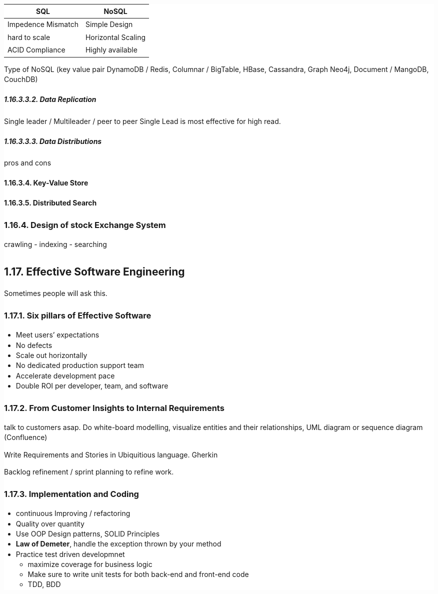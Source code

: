 | SQL | NoSQL|
|-----|------|
| Impedence Mismatch | Simple Design |
| hard to scale | Horizontal Scaling |
| ACID Compliance | Highly available |

Type of NoSQL (key value pair DynamoDB / Redis, Columnar / BigTable, HBase, Cassandra, Graph Neo4j, Document / MangoDB, CouchDB)

##### 1.16.3.3.2. Data Replication

Single leader / Multileader / peer to peer
Single Lead is most effective for high read.

##### 1.16.3.3.3. Data Distributions

pros and cons

#### 1.16.3.4. Key-Value Store

#### 1.16.3.5. Distributed Search

### 1.16.4. Design of stock Exchange System


crawling - indexing - searching

## 1.17. Effective Software Engineering

Sometimes people will ask this.

### 1.17.1. Six pillars of Effective Software

- Meet users’ expectations
- No defects
- Scale out horizontally
- No dedicated production support team
- Accelerate development pace
- Double ROI per developer, team, and software

### 1.17.2. From Customer Insights to Internal Requirements

talk to customers asap.
Do white-board modelling, visualize entities and their relationships,
UML diagram or sequence diagram (Confluence)

Write Requirements and Stories in Ubiquitious language. Gherkin

Backlog refinement / sprint planning to refine work.

### 1.17.3. Implementation and Coding

- continuous Improving / refactoring
- Quality over quantity
- Use OOP Design patterns, SOLID Principles
- **Law of Demeter**, handle the exception thrown by your method
- Practice test driven developmnet
  - maximize coverage for business logic
  - Make sure to write unit tests for both back-end and front-end code
  - TDD, BDD

